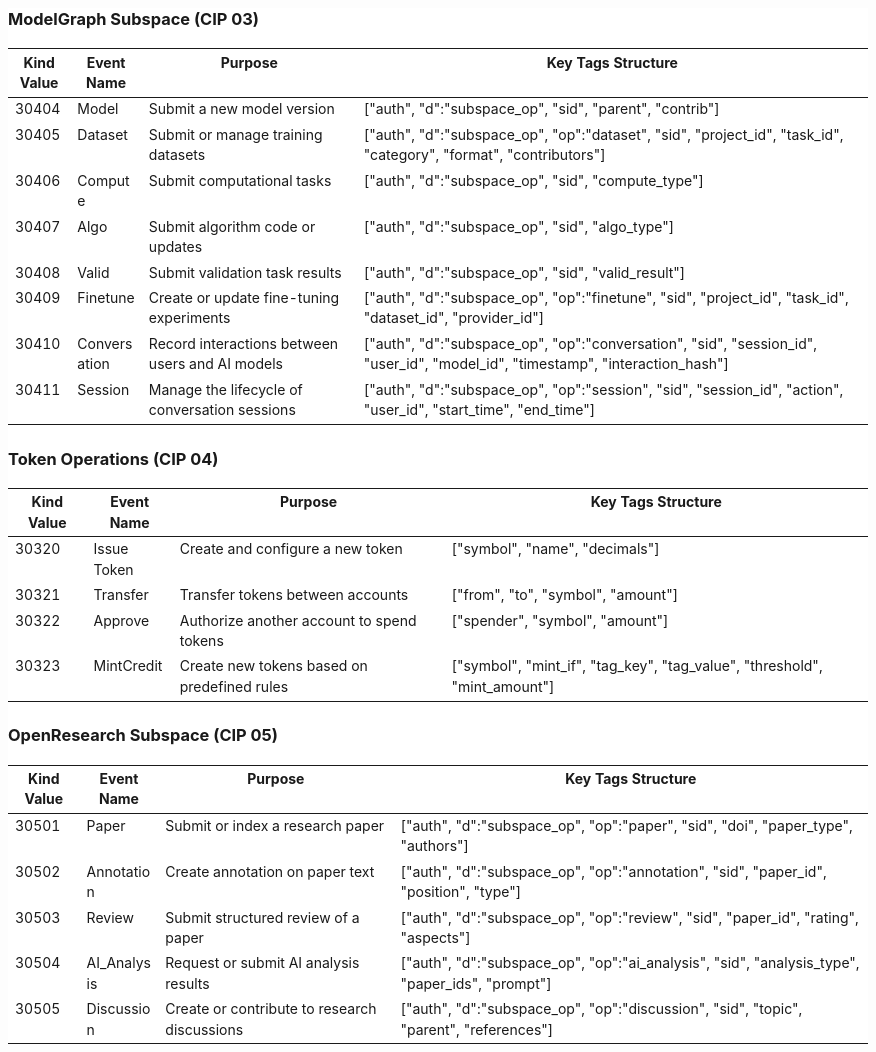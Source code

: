 ### ModelGraph Subspace (CIP 03)

| Kind Value | Event Name      | Purpose                                         | Key Tags Structure                                                                 |
|------------|-----------------|-------------------------------------------------|------------------------------------------------------------------------------------|
| 30404 | Model | Submit a new model version | ["auth", "d":"subspace_op", "sid", "parent", "contrib"] |
| 30405 | Dataset | Submit or manage training datasets | ["auth", "d":"subspace_op", "op":"dataset", "sid", "project_id", "task_id", "category", "format", "contributors"] |
| 30406 | Compute | Submit computational tasks | ["auth", "d":"subspace_op", "sid", "compute_type"] |
| 30407 | Algo | Submit algorithm code or updates | ["auth", "d":"subspace_op", "sid", "algo_type"] |
| 30408 | Valid | Submit validation task results | ["auth", "d":"subspace_op", "sid", "valid_result"] |
| 30409 | Finetune | Create or update fine-tuning experiments | ["auth", "d":"subspace_op", "op":"finetune", "sid", "project_id", "task_id", "dataset_id", "provider_id"] |
| 30410 | Conversation | Record interactions between users and AI models | ["auth", "d":"subspace_op", "op":"conversation", "sid", "session_id", "user_id", "model_id", "timestamp", "interaction_hash"] |
| 30411 | Session | Manage the lifecycle of conversation sessions | ["auth", "d":"subspace_op", "op":"session", "sid", "session_id", "action", "user_id", "start_time", "end_time"] |

### Token Operations (CIP 04)

| Kind Value | Event Name | Purpose | Key Tags Structure |
| --- | --- | --- | --- |
| 30320 | Issue Token | Create and configure a new token | ["symbol", "name", "decimals"] |
| 30321 | Transfer | Transfer tokens between accounts | ["from", "to", "symbol", "amount"] |
| 30322 | Approve | Authorize another account to spend tokens | ["spender", "symbol", "amount"] |
| 30323 | MintCredit | Create new tokens based on predefined rules | ["symbol", "mint_if", "tag_key", "tag_value", "threshold", "mint_amount"] |

### OpenResearch Subspace (CIP 05)

| Kind Value | Event Name | Purpose | Key Tags Structure |
| --- | --- | --- | --- |
| 30501 | Paper | Submit or index a research paper | ["auth", "d":"subspace_op", "op":"paper", "sid", "doi", "paper_type", "authors"] |
| 30502 | Annotation | Create annotation on paper text | ["auth", "d":"subspace_op", "op":"annotation", "sid", "paper_id", "position", "type"] |
| 30503 | Review | Submit structured review of a paper | ["auth", "d":"subspace_op", "op":"review", "sid", "paper_id", "rating", "aspects"] |
| 30504 | AI_Analysis | Request or submit AI analysis results | ["auth", "d":"subspace_op", "op":"ai_analysis", "sid", "analysis_type", "paper_ids", "prompt"] |
| 30505 | Discussion | Create or contribute to research discussions | ["auth", "d":"subspace_op", "op":"discussion", "sid", "topic", "parent", "references"] |